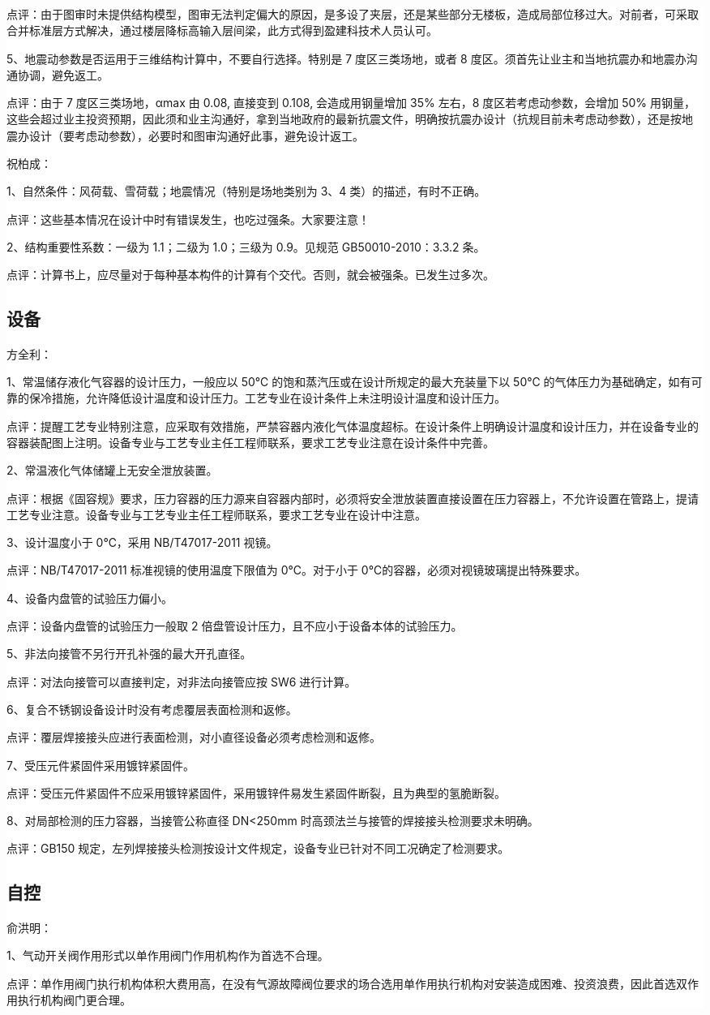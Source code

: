 点评：由于图审时未提供结构模型，图审无法判定偏大的原因，是多设了夹层，还是某些部分无楼板，造成局部位移过大。对前者，可采取合并标准层方式解决，通过楼层降标高输入层间梁，此方式得到盈建科技术人员认可。

5、地震动参数是否运用于三维结构计算中，不要自行选择。特别是 7 度区三类场地，或者 8 度区。须首先让业主和当地抗震办和地震办沟通协调，避免返工。

点评：由于 7 度区三类场地，αmax 由 0.08, 直接变到 0.108, 会造成用钢量增加 35% 左右，8 度区若考虑动参数，会增加 50% 用钢量，这些会超过业主投资预期，因此须和业主沟通好，拿到当地政府的最新抗震文件，明确按抗震办设计（抗规目前未考虑动参数），还是按地震办设计（要考虑动参数），必要时和图审沟通好此事，避免设计返工。

祝柏成：

1、自然条件：风荷载、雪荷载；地震情况（特别是场地类别为 3、4 类）的描述，有时不正确。

点评：这些基本情况在设计中时有错误发生，也吃过强条。大家要注意！

2、结构重要性系数：一级为 1.1；二级为 1.0；三级为 0.9。见规范 GB50010-2010：3.3.2 条。

点评：计算书上，应尽量对于每种基本构件的计算有个交代。否则，就会被强条。已发生过多次。

## 设备

方全利：

1、常温储存液化气容器的设计压力，一般应以 50℃ 的饱和蒸汽压或在设计所规定的最大充装量下以 50℃ 的气体压力为基础确定，如有可靠的保冷措施，允许降低设计温度和设计压力。工艺专业在设计条件上未注明设计温度和设计压力。

点评：提醒工艺专业特别注意，应采取有效措施，严禁容器内液化气体温度超标。在设计条件上明确设计温度和设计压力，并在设备专业的容器装配图上注明。设备专业与工艺专业主任工程师联系，要求工艺专业注意在设计条件中完善。

2、常温液化气体储罐上无安全泄放装置。

点评：根据《固容规》要求，压力容器的压力源来自容器内部时，必须将安全泄放装置直接设置在压力容器上，不允许设置在管路上，提请工艺专业注意。设备专业与工艺专业主任工程师联系，要求工艺专业在设计中注意。

3、设计温度小于 0℃，采用 NB/T47017-2011 视镜。

点评：NB/T47017-2011 标准视镜的使用温度下限值为 0℃。对于小于 0℃的容器，必须对视镜玻璃提出特殊要求。

4、设备内盘管的试验压力偏小。

点评：设备内盘管的试验压力一般取 2 倍盘管设计压力，且不应小于设备本体的试验压力。

5、非法向接管不另行开孔补强的最大开孔直径。

点评：对法向接管可以直接判定，对非法向接管应按 SW6 进行计算。

6、复合不锈钢设备设计时没有考虑覆层表面检测和返修。

点评：覆层焊接接头应进行表面检测，对小直径设备必须考虑检测和返修。

7、受压元件紧固件采用镀锌紧固件。

点评：受压元件紧固件不应采用镀锌紧固件，采用镀锌件易发生紧固件断裂，且为典型的氢脆断裂。

8、对局部检测的压力容器，当接管公称直径 DN<250mm 时高颈法兰与接管的焊接接头检测要求未明确。

点评：GB150 规定，左列焊接接头检测按设计文件规定，设备专业已针对不同工况确定了检测要求。

## 自控

俞洪明：

1、气动开关阀作用形式以单作用阀门作用机构作为首选不合理。

点评：单作用阀门执行机构体积大费用高，在没有气源故障阀位要求的场合选用单作用执行机构对安装造成困难、投资浪费，因此首选双作用执行机构阀门更合理。
